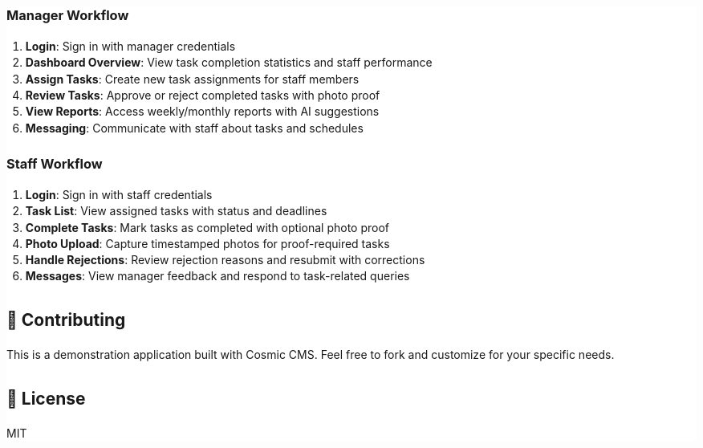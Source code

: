 ### Manager Workflow

1. **Login**: Sign in with manager credentials
2. **Dashboard Overview**: View task completion statistics and staff performance
3. **Assign Tasks**: Create new task assignments for staff members
4. **Review Tasks**: Approve or reject completed tasks with photo proof
5. **View Reports**: Access weekly/monthly reports with AI suggestions
6. **Messaging**: Communicate with staff about tasks and schedules

### Staff Workflow

1. **Login**: Sign in with staff credentials
2. **Task List**: View assigned tasks with status and deadlines
3. **Complete Tasks**: Mark tasks as completed with optional photo proof
4. **Photo Upload**: Capture timestamped photos for proof-required tasks
5. **Handle Rejections**: Review rejection reasons and resubmit with corrections
6. **Messages**: View manager feedback and respond to task-related queries

## 🤝 Contributing

This is a demonstration application built with Cosmic CMS. Feel free to fork and customize for your specific needs.

## 📄 License

MIT

